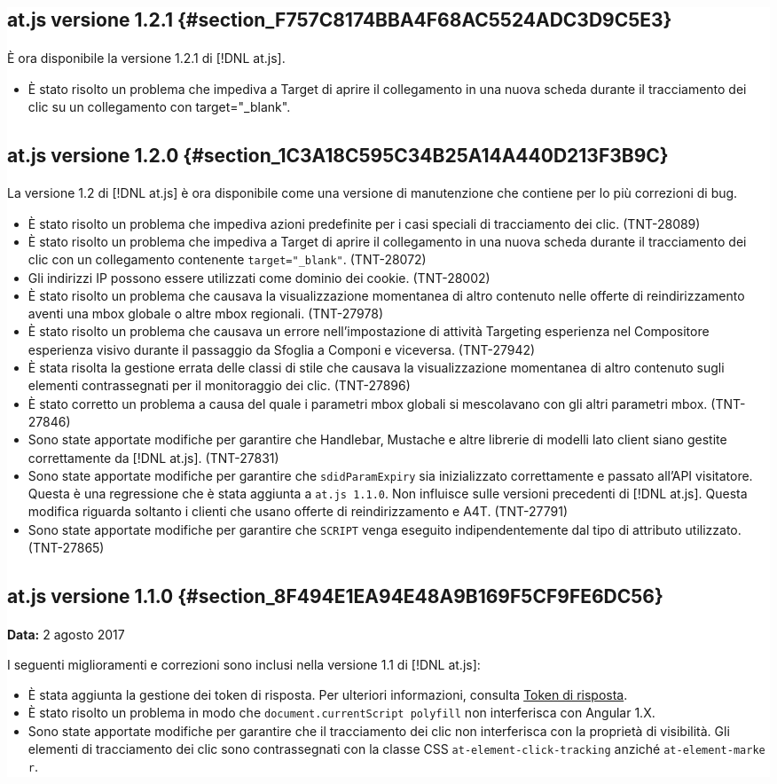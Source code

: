 ## at.js versione 1.2.1  {#section_F757C8174BBA4F68AC5524ADC3D9C5E3}

È ora disponibile la versione 1.2.1 di [!DNL at.js].

* È stato risolto un problema che impediva a Target di aprire il collegamento in una nuova scheda durante il tracciamento dei clic su un collegamento con target=&quot;_blank&quot;.

## at.js versione 1.2.0 {#section_1C3A18C595C34B25A14A440D213F3B9C}

La versione 1.2 di [!DNL at.js] è ora disponibile come una versione di manutenzione che contiene per lo più correzioni di bug.

* È stato risolto un problema che impediva azioni predefinite per i casi speciali di tracciamento dei clic. (TNT-28089)
* È stato risolto un problema che impediva a Target di aprire il collegamento in una nuova scheda durante il tracciamento dei clic con un collegamento contenente `target="_blank"`. (TNT-28072)
* Gli indirizzi IP possono essere utilizzati come dominio dei cookie. (TNT-28002)
* È stato risolto un problema che causava la visualizzazione momentanea di altro contenuto nelle offerte di reindirizzamento aventi una mbox globale o altre mbox regionali. (TNT-27978)
* È stato risolto un problema che causava un errore nell’impostazione di attività Targeting esperienza nel Compositore esperienza visivo durante il passaggio da Sfoglia a Componi e viceversa. (TNT-27942)
* È stata risolta la gestione errata delle classi di stile che causava la visualizzazione momentanea di altro contenuto sugli elementi contrassegnati per il monitoraggio dei clic. (TNT-27896)
* È stato corretto un problema a causa del quale i parametri mbox globali si mescolavano con gli altri parametri mbox. (TNT-27846)
* Sono state apportate modifiche per garantire che Handlebar, Mustache e altre librerie di modelli lato client siano gestite correttamente da [!DNL at.js]. (TNT-27831)
* Sono state apportate modifiche per garantire che `sdidParamExpiry` sia inizializzato correttamente e passato all’API visitatore. Questa è una regressione che è stata aggiunta a `at.js 1.1.0`. Non influisce sulle versioni precedenti di [!DNL at.js]. Questa modifica riguarda soltanto i clienti che usano offerte di reindirizzamento e A4T. (TNT-27791)
* Sono state apportate modifiche per garantire che `SCRIPT` venga eseguito indipendentemente dal tipo di attributo utilizzato. (TNT-27865)

## at.js versione 1.1.0  {#section_8F494E1EA94E48A9B169F5CF9FE6DC56}

**Data:** 2 agosto 2017

I seguenti miglioramenti e correzioni sono inclusi nella versione 1.1 di [!DNL at.js]:

* È stata aggiunta la gestione dei token di risposta. Per ulteriori informazioni, consulta [Token di risposta](/help/administrating-target/response-tokens.md#concept_2B21B222F6A344D68CA5929817E836C4).
* È stato risolto un problema in modo che `document.currentScript polyfill` non interferisca con Angular 1.X.
* Sono state apportate modifiche per garantire che il tracciamento dei clic non interferisca con la proprietà di visibilità. Gli elementi di tracciamento dei clic sono contrassegnati con la classe CSS `at-element-click-tracking` anziché `at-element-marker`.
